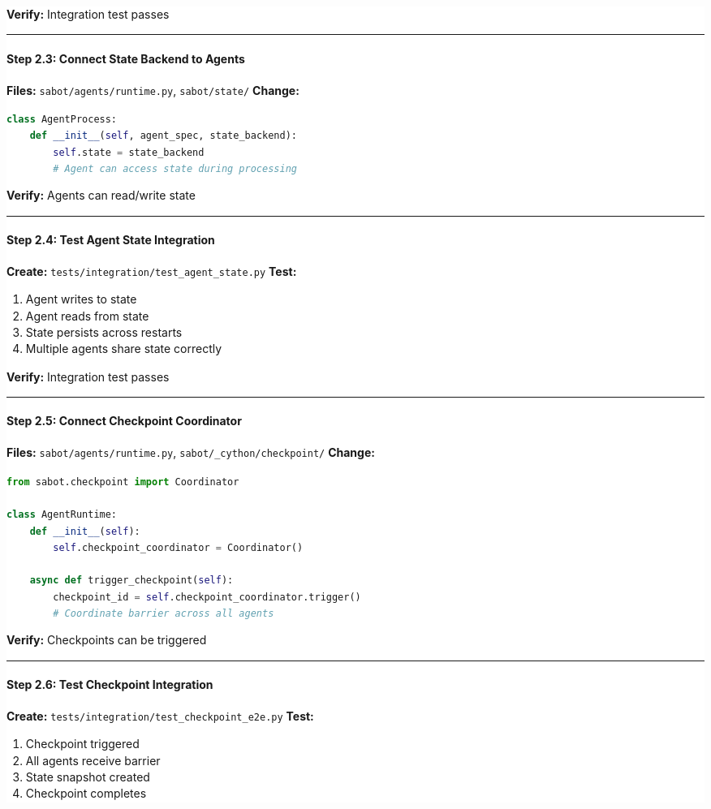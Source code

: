 **Verify:** Integration test passes

---

#### Step 2.3: Connect State Backend to Agents
**Files:** `sabot/agents/runtime.py`, `sabot/state/`
**Change:**
```python
class AgentProcess:
    def __init__(self, agent_spec, state_backend):
        self.state = state_backend
        # Agent can access state during processing
```
**Verify:** Agents can read/write state

---

#### Step 2.4: Test Agent State Integration
**Create:** `tests/integration/test_agent_state.py`
**Test:**
1. Agent writes to state
2. Agent reads from state
3. State persists across restarts
4. Multiple agents share state correctly

**Verify:** Integration test passes

---

#### Step 2.5: Connect Checkpoint Coordinator
**Files:** `sabot/agents/runtime.py`, `sabot/_cython/checkpoint/`
**Change:**
```python
from sabot.checkpoint import Coordinator

class AgentRuntime:
    def __init__(self):
        self.checkpoint_coordinator = Coordinator()

    async def trigger_checkpoint(self):
        checkpoint_id = self.checkpoint_coordinator.trigger()
        # Coordinate barrier across all agents
```
**Verify:** Checkpoints can be triggered

---

#### Step 2.6: Test Checkpoint Integration
**Create:** `tests/integration/test_checkpoint_e2e.py`
**Test:**
1. Checkpoint triggered
2. All agents receive barrier
3. State snapshot created
4. Checkpoint completes
